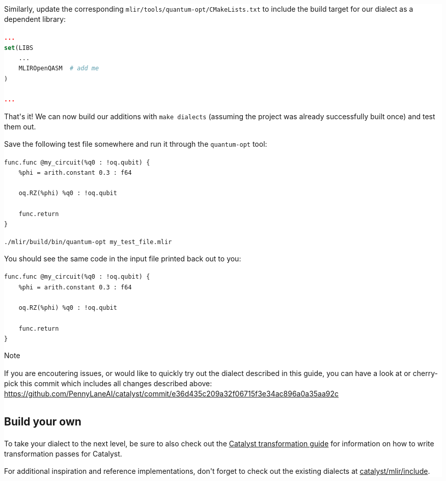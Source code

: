 Similarly, update the corresponding `mlir/tools/quantum-opt/CMakeLists.txt` to include the build
target for our dialect as a dependent library:

```cmake
...
set(LIBS
    ...
    MLIROpenQASM  # add me
)

...
```

That's it! We can now build our additions with `make dialects` (assuming the project was already
successfully built once) and test them out.

Save the following test file somewhere and run it through the `quantum-opt` tool:

```mlir
func.func @my_circuit(%q0 : !oq.qubit) {
    %phi = arith.constant 0.3 : f64

    oq.RZ(%phi) %q0 : !oq.qubit

    func.return
}
```

```console
./mlir/build/bin/quantum-opt my_test_file.mlir
```

You should see the same code in the input file printed back out to you:

```
func.func @my_circuit(%q0 : !oq.qubit) {
    %phi = arith.constant 0.3 : f64

    oq.RZ(%phi) %q0 : !oq.qubit

    func.return
}
```

> [!NOTE]
> If you are encoutering issues, or would like to quickly try out the dialect described in this
> guide, you can have a look at or cherry-pick this commit which includes all changes described
> above: https://github.com/PennyLaneAI/catalyst/commit/e36d435c209a32f06715f3e34ac896a0a35aa92c

## Build your own

To take your dialect to the next level, be sure to also check out the
[Catalyst transformation guide](https://docs.pennylane.ai/projects/catalyst/en/stable/dev/transforms.html)
for information on how to write transformation passes for Catalyst.

For additional inspiration and reference implementations, don't forget to check out the existing
dialects at [catalyst/mlir/include](https://github.com/PennyLaneAI/catalyst/tree/main/mlir/include).
